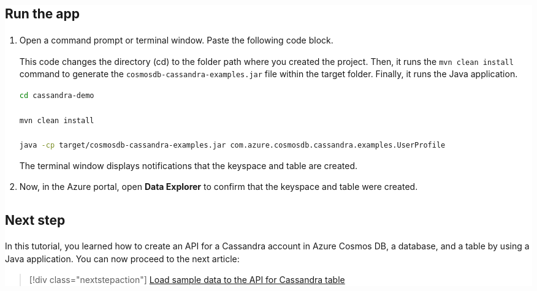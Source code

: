## Run the app

1. Open a command prompt or terminal window. Paste the following code block.

   This code changes the directory (cd) to the folder path where you created the project. Then, it runs the `mvn clean install` command to generate the `cosmosdb-cassandra-examples.jar` file within the target folder. Finally, it runs the Java application.

   ```bash
   cd cassandra-demo

   mvn clean install 

   java -cp target/cosmosdb-cassandra-examples.jar com.azure.cosmosdb.cassandra.examples.UserProfile 
   ```

   The terminal window displays notifications that the keyspace and table are created.

1. Now, in the Azure portal, open **Data Explorer** to confirm that the keyspace and table were created.

## Next step

In this tutorial, you learned how to create an API for a Cassandra account in Azure Cosmos DB, a database, and a table by using a Java application. You can now proceed to the next article:

> [!div class="nextstepaction"]
> [Load sample data to the API for Cassandra table](load-data-table.md)
